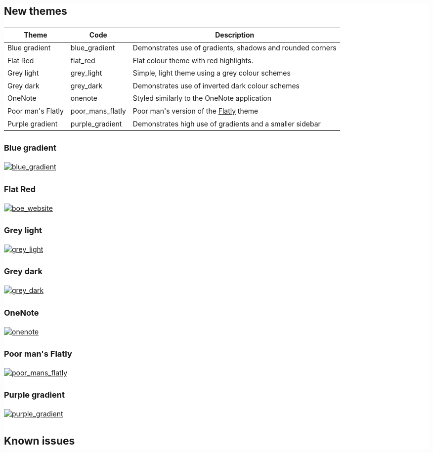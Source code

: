 ## New themes

| Theme          | Code | Description                        |
| ------------------ |------------|-----------------------------------------------|
| Blue gradient | blue_gradient | Demonstrates use of gradients, shadows and rounded corners |
| Flat Red | flat_red | Flat colour theme with red highlights. |
| Grey light | grey_light | Simple, light theme using a grey colour schemes |
| Grey dark | grey_dark | Demonstrates use of inverted dark colour schemes |
| OneNote | onenote | Styled similarly to the OneNote application |
| Poor man's Flatly | poor_mans_flatly | Poor man's version of the <a href="https://bootswatch.com/flatly/" target="_blank">Flatly</a> theme
| Purple gradient | purple_gradient | Demonstrates high use of gradients and a smaller sidebar |


### Blue gradient
<a href="https://ibb.co/cC96fp3" target="_blank"><img src="https://preview.ibb.co/ik0hOS/blue_gradient.png" alt="blue_gradient" border="0"></a>
<br>

### Flat Red
<a href="https://ibb.co/JrtqydH" target="_blank"><img src="https://preview.ibb.co/mx7U3S/boe_website.png" alt="boe_website" border="0"></a>
<br>

### Grey light
<a href=" https://ibb.co/hMw03n4" target="_blank"><img src="https://preview.ibb.co/cVBp3S/grey_light.png" alt="grey_light" border="0"></a>
<br>

### Grey dark
<a href="https://ibb.co/j4KjmMZ" target="_blank"><img src="https://preview.ibb.co/bTgp3S/grey_dark.png" alt="grey_dark" border="0"></a>
<br>

### OneNote
<a href="https://ibb.co/x1m2n4b" target="_blank"><img src="https://preview.ibb.co/fxYQcn/onenote.png" alt="onenote" border="0"></a>
<br>

### Poor man's Flatly
<a href="https://ibb.co/G3wySmY" target="_blank"><img src="https://preview.ibb.co/hRnwiS/poor_mans_flatly.png" alt="poor_mans_flatly" border="0"></a>
<br>

### Purple gradient
<a href="https://ibb.co/bmDbf6t" target="_blank"><img src="https://preview.ibb.co/mAK93S/purple_gradient.png" alt="purple_gradient" border="0"></a>

## Known issues
  